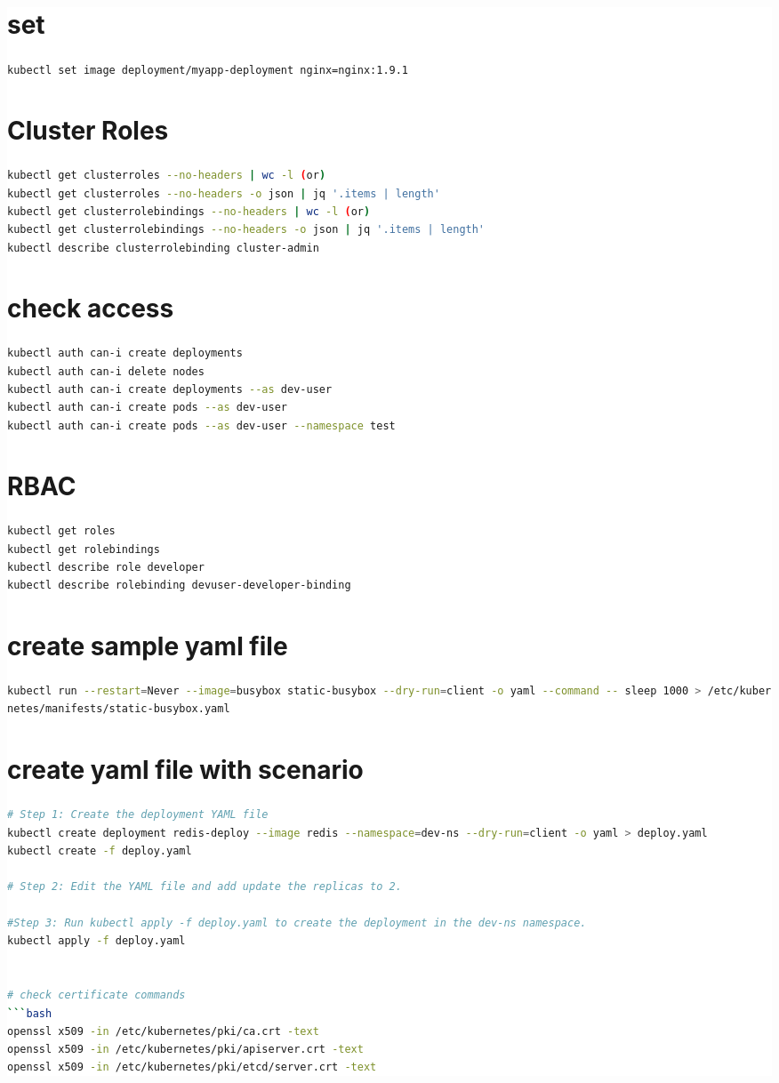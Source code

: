 # set 
```bash
kubectl set image deployment/myapp-deployment nginx=nginx:1.9.1
```
# Cluster Roles
```bash
kubectl get clusterroles --no-headers | wc -l (or)
kubectl get clusterroles --no-headers -o json | jq '.items | length'
kubectl get clusterrolebindings --no-headers | wc -l (or)
kubectl get clusterrolebindings --no-headers -o json | jq '.items | length'
kubectl describe clusterrolebinding cluster-admin
```
# check access
```bash
kubectl auth can-i create deployments
kubectl auth can-i delete nodes
kubectl auth can-i create deployments --as dev-user
kubectl auth can-i create pods --as dev-user
kubectl auth can-i create pods --as dev-user --namespace test
```

# RBAC
```bash
kubectl get roles
kubectl get rolebindings
kubectl describe role developer
kubectl describe rolebinding devuser-developer-binding
```

# create sample yaml file
```bash
kubectl run --restart=Never --image=busybox static-busybox --dry-run=client -o yaml --command -- sleep 1000 > /etc/kubernetes/manifests/static-busybox.yaml
```
# create yaml file with scenario
```bash
# Step 1: Create the deployment YAML file
kubectl create deployment redis-deploy --image redis --namespace=dev-ns --dry-run=client -o yaml > deploy.yaml
kubectl create -f deploy.yaml

# Step 2: Edit the YAML file and add update the replicas to 2.

#Step 3: Run kubectl apply -f deploy.yaml to create the deployment in the dev-ns namespace.
kubectl apply -f deploy.yaml


# check certificate commands
```bash
openssl x509 -in /etc/kubernetes/pki/ca.crt -text
openssl x509 -in /etc/kubernetes/pki/apiserver.crt -text
openssl x509 -in /etc/kubernetes/pki/etcd/server.crt -text
```
